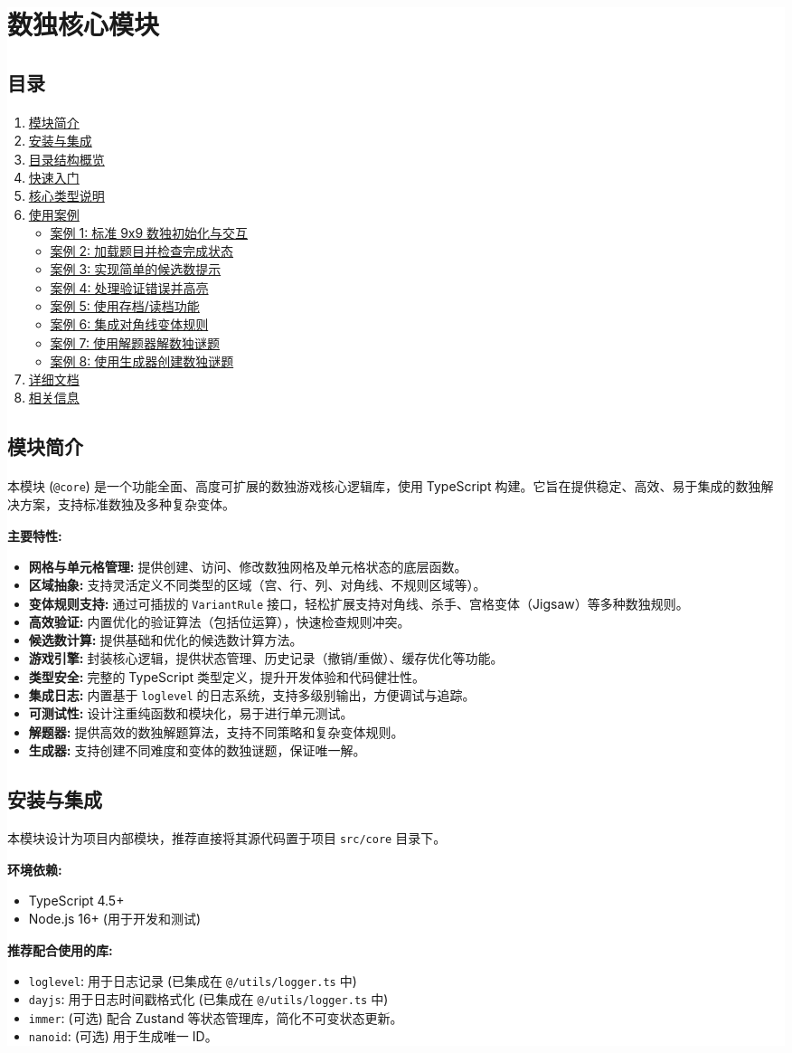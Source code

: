 # 数独核心模块

## 目录

1.  [模块简介](#模块简介)
2.  [安装与集成](#安装与集成)
3.  [目录结构概览](#目录结构概览)
4.  [快速入门](#快速入门)
5.  [核心类型说明](#核心类型说明)
6.  [使用案例](#使用案例)
    - [案例 1: 标准 9x9 数独初始化与交互](#案例-1-标准-9x9-数独初始化与交互)
    - [案例 2: 加载题目并检查完成状态](#案例-2-加载题目并检查完成状态)
    - [案例 3: 实现简单的候选数提示](#案例-3-实现简单的候选数提示)
    - [案例 4: 处理验证错误并高亮](#案例-4-处理验证错误并高亮)
    - [案例 5: 使用存档/读档功能](#案例-5-使用存档读档功能)
    - [案例 6: 集成对角线变体规则](#案例-6-集成对角线变体规则)
    - [案例 7: 使用解题器解数独谜题](#案例-7-使用解题器解数独谜题)
    - [案例 8: 使用生成器创建数独谜题](#案例-8-使用生成器创建数独谜题)
7.  [详细文档](#详细文档)
8.  [相关信息](#相关信息)

## 模块简介

本模块 (`@core`) 是一个功能全面、高度可扩展的数独游戏核心逻辑库，使用 TypeScript 构建。它旨在提供稳定、高效、易于集成的数独解决方案，支持标准数独及多种复杂变体。

**主要特性:**

- **网格与单元格管理:** 提供创建、访问、修改数独网格及单元格状态的底层函数。
- **区域抽象:** 支持灵活定义不同类型的区域（宫、行、列、对角线、不规则区域等）。
- **变体规则支持:** 通过可插拔的 `VariantRule` 接口，轻松扩展支持对角线、杀手、宫格变体（Jigsaw）等多种数独规则。
- **高效验证:** 内置优化的验证算法（包括位运算），快速检查规则冲突。
- **候选数计算:** 提供基础和优化的候选数计算方法。
- **游戏引擎:** 封装核心逻辑，提供状态管理、历史记录（撤销/重做）、缓存优化等功能。
- **类型安全:** 完整的 TypeScript 类型定义，提升开发体验和代码健壮性。
- **集成日志:** 内置基于 `loglevel` 的日志系统，支持多级别输出，方便调试与追踪。
- **可测试性:** 设计注重纯函数和模块化，易于进行单元测试。
- **解题器:** 提供高效的数独解题算法，支持不同策略和复杂变体规则。
- **生成器:** 支持创建不同难度和变体的数独谜题，保证唯一解。

## 安装与集成

本模块设计为项目内部模块，推荐直接将其源代码置于项目 `src/core` 目录下。

**环境依赖:**

- TypeScript 4.5+
- Node.js 16+ (用于开发和测试)

**推荐配合使用的库:**

- `loglevel`: 用于日志记录 (已集成在 `@/utils/logger.ts` 中)
- `dayjs`: 用于日志时间戳格式化 (已集成在 `@/utils/logger.ts` 中)
- `immer`: (可选) 配合 Zustand 等状态管理库，简化不可变状态更新。
- `nanoid`: (可选) 用于生成唯一 ID。

